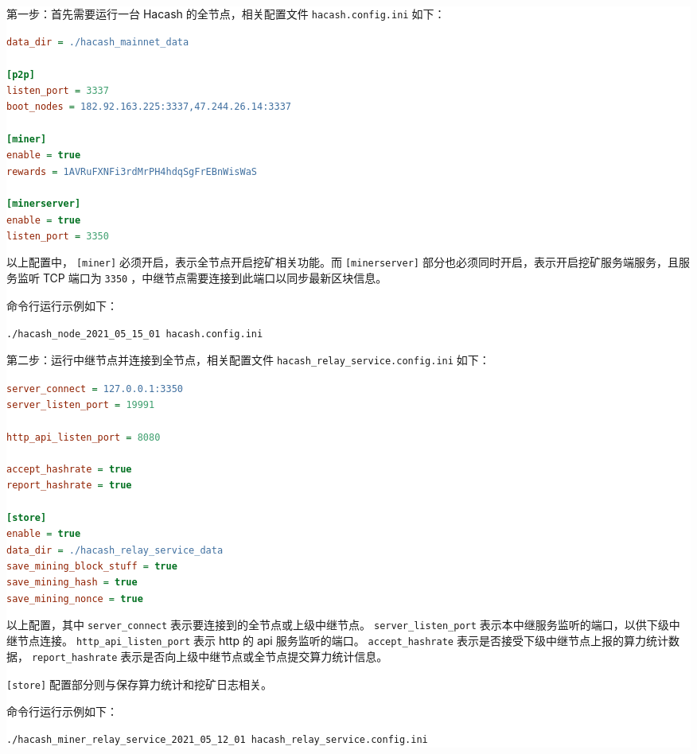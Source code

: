 第一步：首先需要运行一台 Hacash 的全节点，相关配置文件 `hacash.config.ini` 如下：

```ini
data_dir = ./hacash_mainnet_data

[p2p]
listen_port = 3337
boot_nodes = 182.92.163.225:3337,47.244.26.14:3337

[miner]
enable = true
rewards = 1AVRuFXNFi3rdMrPH4hdqSgFrEBnWisWaS

[minerserver]
enable = true
listen_port = 3350
```

以上配置中， `[miner]` 必须开启，表示全节点开启挖矿相关功能。而 `[minerserver]` 部分也必须同时开启，表示开启挖矿服务端服务，且服务监听 TCP 端口为 `3350` ，中继节点需要连接到此端口以同步最新区块信息。

命令行运行示例如下：

```shell script
./hacash_node_2021_05_15_01 hacash.config.ini
```

第二步：运行中继节点并连接到全节点，相关配置文件 `hacash_relay_service.config.ini` 如下：

```ini
server_connect = 127.0.0.1:3350
server_listen_port = 19991

http_api_listen_port = 8080

accept_hashrate = true
report_hashrate = true

[store]
enable = true
data_dir = ./hacash_relay_service_data
save_mining_block_stuff = true
save_mining_hash = true
save_mining_nonce = true
```

以上配置，其中 `server_connect` 表示要连接到的全节点或上级中继节点。 `server_listen_port` 表示本中继服务监听的端口，以供下级中继节点连接。 `http_api_listen_port` 表示 http 的 api 服务监听的端口。 `accept_hashrate` 表示是否接受下级中继节点上报的算力统计数据， `report_hashrate` 表示是否向上级中继节点或全节点提交算力统计信息。

`[store]` 配置部分则与保存算力统计和挖矿日志相关。

命令行运行示例如下：

```shell script
./hacash_miner_relay_service_2021_05_12_01 hacash_relay_service.config.ini
```
